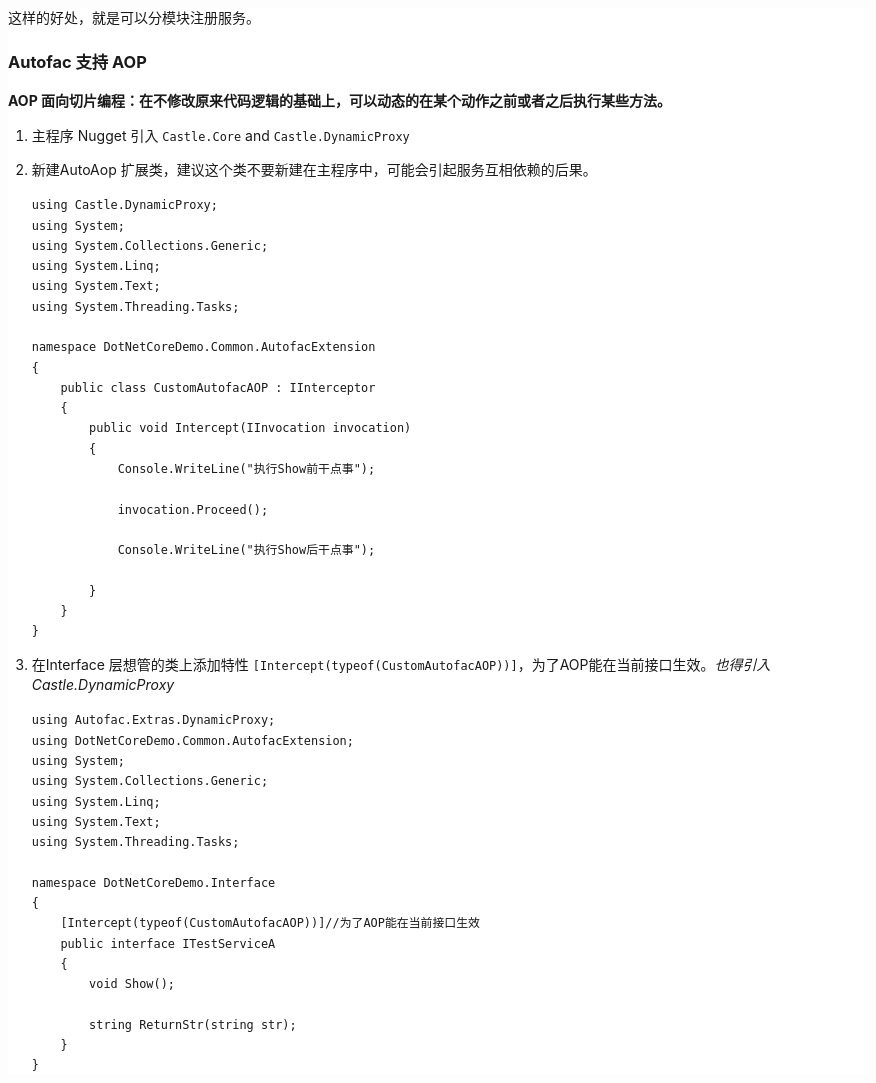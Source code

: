 这样的好处，就是可以分模块注册服务。

### Autofac 支持 AOP

**AOP 面向切片编程：在不修改原来代码逻辑的基础上，可以动态的在某个动作之前或者之后执行某些方法。**

1. 主程序 Nugget 引入 `Castle.Core`  and  `Castle.DynamicProxy`

2. 新建AutoAop 扩展类，建议这个类不要新建在主程序中，可能会引起服务互相依赖的后果。

   ``` CSharp
   using Castle.DynamicProxy;
   using System;
   using System.Collections.Generic;
   using System.Linq;
   using System.Text;
   using System.Threading.Tasks;
   
   namespace DotNetCoreDemo.Common.AutofacExtension
   {
       public class CustomAutofacAOP : IInterceptor
       {
           public void Intercept(IInvocation invocation)
           {
               Console.WriteLine("执行Show前干点事");
   
               invocation.Proceed();
   
               Console.WriteLine("执行Show后干点事");
   
           }
       }
   }
   ```

3. 在Interface 层想管的类上添加特性 `[Intercept(typeof(CustomAutofacAOP))]`，为了AOP能在当前接口生效。*也得引入 Castle.DynamicProxy*

   ``` CSharp
   using Autofac.Extras.DynamicProxy;
   using DotNetCoreDemo.Common.AutofacExtension;
   using System;
   using System.Collections.Generic;
   using System.Linq;
   using System.Text;
   using System.Threading.Tasks;
   
   namespace DotNetCoreDemo.Interface
   {
       [Intercept(typeof(CustomAutofacAOP))]//为了AOP能在当前接口生效
       public interface ITestServiceA
       {
           void Show();
   
           string ReturnStr(string str);
       }
   }
   ```
